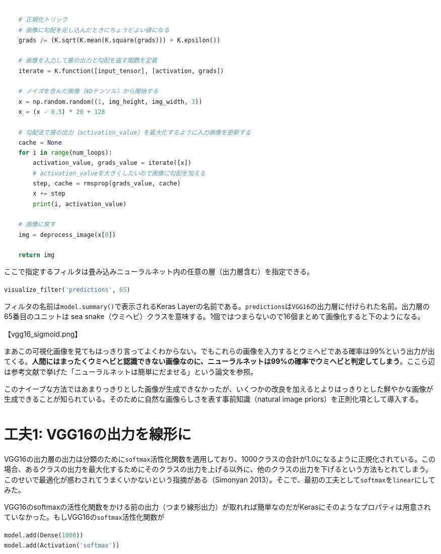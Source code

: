 ```python

    # 正規化トリック
    # 画像に勾配を足し込んだときにちょうどよい値になる
    grads /= (K.sqrt(K.mean(K.square(grads))) + K.epsilon())

    # 画像を入力して層の出力と勾配を返す関数を定義
    iterate = K.function([input_tensor], [activation, grads])

    # ノイズを含んだ画像（4Dテンソル）から開始する
    x = np.random.random((1, img_height, img_width, 3))
    x = (x - 0.5) * 20 + 128

    # 勾配法で層の出力（activation_value）を最大化するように入力画像を更新する
    cache = None
    for i in range(num_loops):
        activation_value, grads_value = iterate([x])
        # activation_valueを大きくしたいので画像に勾配を加える
        step, cache = rmsprop(grads_value, cache)
        x += step
        print(i, activation_value)

    # 画像に戻す
    img = deprocess_image(x[0])

    return img
```

ここで指定するフィルタは畳み込みニューラルネット内の任意の層（出力層含む）を指定できる。

```python
visualize_filter('predictions', 65)
```

フィルタの名前は`model.summary()`で表示されるKeras Layerの名前である。`predictions`は`VGG16`の出力層に付けられた名前。出力層の65番目のユニットは sea snake（ウミヘビ）クラスを意味する。1個ではつまらないので16個まとめて画像化すると下のようになる。

【vgg16_sigmoid.png】

まあこの可視化画像を見てもはっきり言ってよくわからない。でもこれらの画像を入力するとウミヘビである確率は99%という出力が出てくる。**人間にはまったくウミヘビと認識できない画像なのに、ニューラルネットは99%の確率でウミヘビと判定してしまう**。ここら辺は参考文献で挙げた「ニューラルネットは簡単にだませる」という論文を参照。

このナイーブな方法ではあまりっきりとした画像が生成できなかったが、いくつかの改良を加えるとよりはっきりとした鮮やかな画像が生成できることが知られている。そのために自然な画像らしさを表す事前知識（natural image priors）を正則化項として導入する。

# 工夫1: VGG16の出力を線形に

VGG16の出力層の出力は分類のために`softmax`活性化関数を適用しており、1000クラスの合計が1.0になるように正規化されている。この場合、あるクラスの出力を最大化するためにそのクラスの出力を上げる以外に、他のクラスの出力を下げるという方法もとれてしまう。このせいで最適化が惑わされてうまくいかないという指摘がある（Simonyan 2013）。そこで、最初の工夫として`softmax`を`linear`にしてみた。

VGG16のsoftmaxの活性化関数をかける前の出力（つまり線形出力）が取れれば簡単なのだがKerasにそのようなプロパティは用意されていなかった。もしVGG16の`softmax`活性化関数が

```python
model.add(Dense(1000))
model.add(Activation('softmax'))
```

